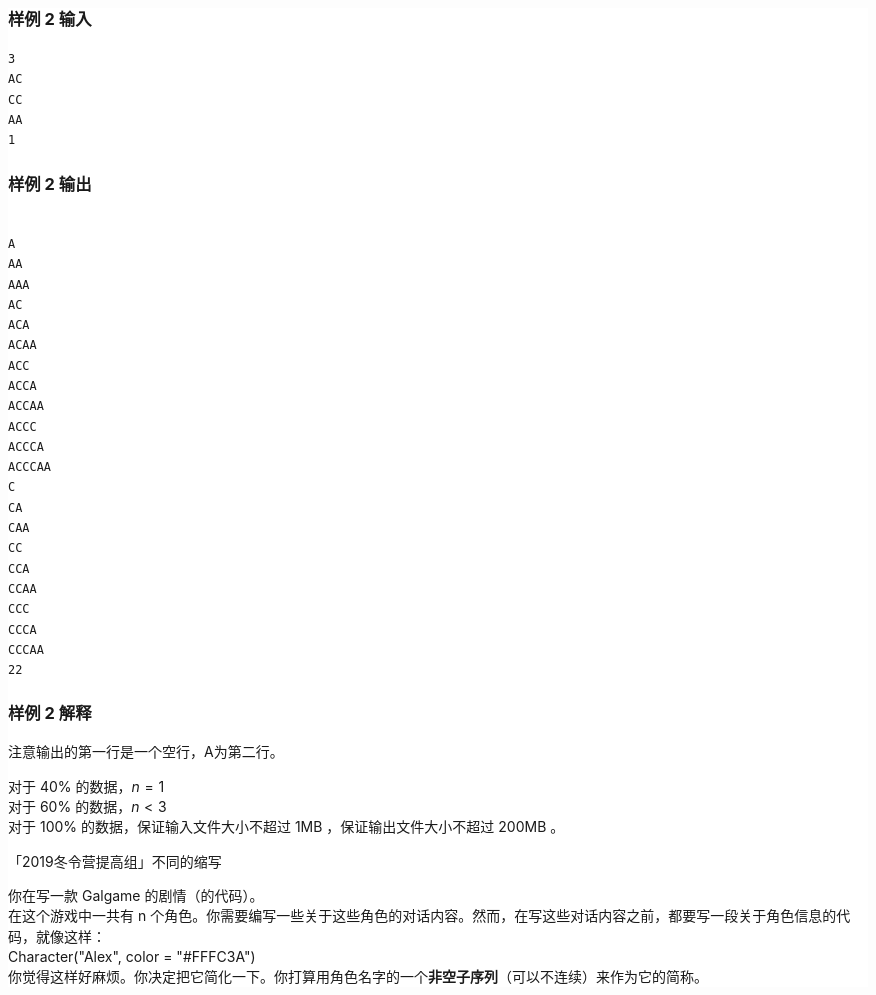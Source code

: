 ### 样例 2 输入
```plain
3
AC
CC
AA
1
```

### 样例 2 输出
```plain
     
A
AA
AAA
AC
ACA
ACAA
ACC
ACCA
ACCAA
ACCC
ACCCA
ACCCAA
C
CA
CAA
CC
CCA
CCAA
CCC
CCCA
CCCAA
22
```

### 样例 2 解释
注意输出的第一行是一个空行，A为第二行。

对于 $40\%$ 的数据，$n = 1$   
对于 $60\%$ 的数据，$n < 3$   
对于 $100\%$ 的数据，保证输入文件大小不超过 1MB ，保证输出文件大小不超过 200MB 。

「2019冬令营提高组」不同的缩写



你在写一款 Galgame 的剧情（的代码）。  
在这个游戏中一共有 n 个角色。你需要编写一些关于这些角色的对话内容。然而，在写这些对话内容之前，都要写一段关于角色信息的代码，就像这样：  
$\text{Character("Alex", color = "#FFFC3A")}$  
你觉得这样好麻烦。你决定把它简化一下。你打算用角色名字的一个**非空子序列**（可以不连续）来作为它的简称。  


